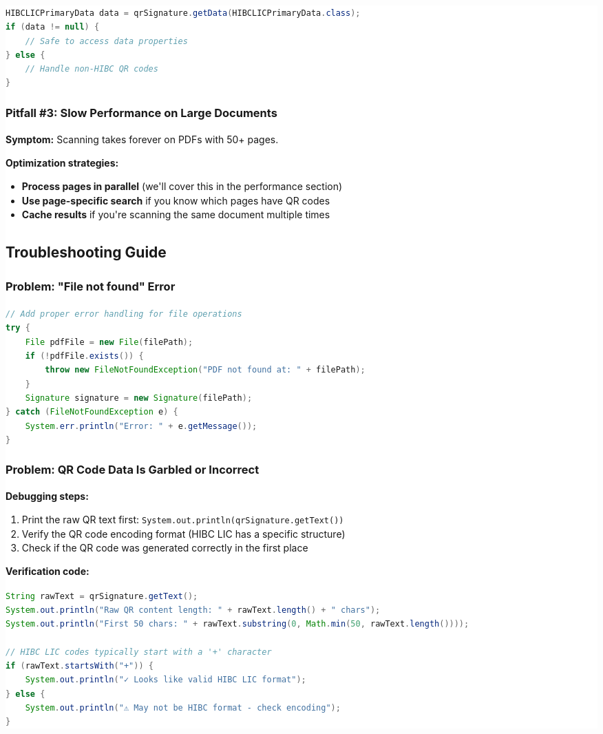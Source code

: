 ```java
HIBCLICPrimaryData data = qrSignature.getData(HIBCLICPrimaryData.class);
if (data != null) {
    // Safe to access data properties
} else {
    // Handle non-HIBC QR codes
}
```

### Pitfall #3: Slow Performance on Large Documents

**Symptom:** Scanning takes forever on PDFs with 50+ pages.

**Optimization strategies:**
- **Process pages in parallel** (we'll cover this in the performance section)
- **Use page-specific search** if you know which pages have QR codes
- **Cache results** if you're scanning the same document multiple times

## Troubleshooting Guide

### Problem: "File not found" Error

```java
// Add proper error handling for file operations
try {
    File pdfFile = new File(filePath);
    if (!pdfFile.exists()) {
        throw new FileNotFoundException("PDF not found at: " + filePath);
    }
    Signature signature = new Signature(filePath);
} catch (FileNotFoundException e) {
    System.err.println("Error: " + e.getMessage());
}
```

### Problem: QR Code Data Is Garbled or Incorrect

**Debugging steps:**
1. Print the raw QR text first: `System.out.println(qrSignature.getText())`
2. Verify the QR code encoding format (HIBC LIC has a specific structure)
3. Check if the QR code was generated correctly in the first place

**Verification code:**
```java
String rawText = qrSignature.getText();
System.out.println("Raw QR content length: " + rawText.length() + " chars");
System.out.println("First 50 chars: " + rawText.substring(0, Math.min(50, rawText.length())));

// HIBC LIC codes typically start with a '+' character
if (rawText.startsWith("+")) {
    System.out.println("✓ Looks like valid HIBC LIC format");
} else {
    System.out.println("⚠ May not be HIBC format - check encoding");
}
```
